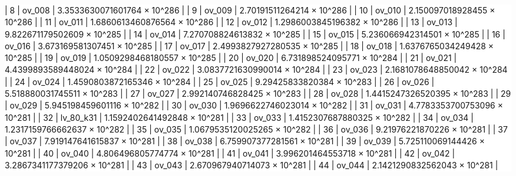| 8 | ov_008 | 3.3533630071601764 × 10^286 |
| 9 | ov_009 | 2.70191511264214 × 10^286 |
| 10 | ov_010 | 2.150097018928455 × 10^286 |
| 11 | ov_011 | 1.6860613460876564 × 10^286 |
| 12 | ov_012 | 1.2986003845196382 × 10^286 |
| 13 | ov_013 | 9.822671179502609 × 10^285 |
| 14 | ov_014 | 7.270708824613832 × 10^285 |
| 15 | ov_015 | 5.236066942314501 × 10^285 |
| 16 | ov_016 | 3.673169581307451 × 10^285 |
| 17 | ov_017 | 2.4993827927280535 × 10^285 |
| 18 | ov_018 | 1.6376765034249428 × 10^285 |
| 19 | ov_019 | 1.0509298468180557 × 10^285 |
| 20 | ov_020 | 6.731898524095771 × 10^284 |
| 21 | ov_021 | 4.4399893589448024 × 10^284 |
| 22 | ov_022 | 3.0837721630990014 × 10^284 |
| 23 | ov_023 | 2.1681078648850042 × 10^284 |
| 24 | ov_024 | 1.4590803872165346 × 10^284 |
| 25 | ov_025 | 9.29425833820384 × 10^283 |
| 26 | ov_026 | 5.518880031745511 × 10^283 |
| 27 | ov_027 | 2.992140746828425 × 10^283 |
| 28 | ov_028 | 1.4415247326520395 × 10^283 |
| 29 | ov_029 | 5.945198459601116 × 10^282 |
| 30 | ov_030 | 1.9696622746023014 × 10^282 |
| 31 | ov_031 | 4.7783353700753096 × 10^281 |
| 32 | lv_80_k31 | 1.1592402641492848 × 10^281 |
| 33 | ov_033 | 1.4152307687880325 × 10^282 |
| 34 | ov_034 | 1.2317159766662637 × 10^282 |
| 35 | ov_035 | 1.0679535120025265 × 10^282 |
| 36 | ov_036 | 9.21976221870226 × 10^281 |
| 37 | ov_037 | 7.919147641615837 × 10^281 |
| 38 | ov_038 | 6.759907377281561 × 10^281 |
| 39 | ov_039 | 5.725110069144426 × 10^281 |
| 40 | ov_040 | 4.806496805774774 × 10^281 |
| 41 | ov_041 | 3.996201464553718 × 10^281 |
| 42 | ov_042 | 3.2867341177379206 × 10^281 |
| 43 | ov_043 | 2.670967940714073 × 10^281 |
| 44 | ov_044 | 2.1421290832562043 × 10^281 |